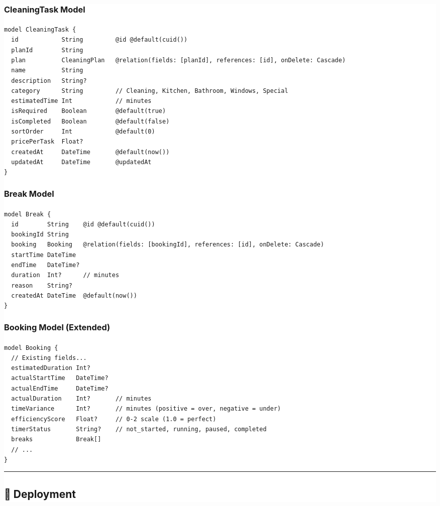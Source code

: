 ### CleaningTask Model
```prisma
model CleaningTask {
  id            String         @id @default(cuid())
  planId        String
  plan          CleaningPlan   @relation(fields: [planId], references: [id], onDelete: Cascade)
  name          String
  description   String?
  category      String         // Cleaning, Kitchen, Bathroom, Windows, Special
  estimatedTime Int            // minutes
  isRequired    Boolean        @default(true)
  isCompleted   Boolean        @default(false)
  sortOrder     Int            @default(0)
  pricePerTask  Float?
  createdAt     DateTime       @default(now())
  updatedAt     DateTime       @updatedAt
}
```

### Break Model
```prisma
model Break {
  id        String    @id @default(cuid())
  bookingId String
  booking   Booking   @relation(fields: [bookingId], references: [id], onDelete: Cascade)
  startTime DateTime
  endTime   DateTime?
  duration  Int?      // minutes
  reason    String?
  createdAt DateTime  @default(now())
}
```

### Booking Model (Extended)
```prisma
model Booking {
  // Existing fields...
  estimatedDuration Int?
  actualStartTime   DateTime?
  actualEndTime     DateTime?
  actualDuration    Int?       // minutes
  timeVariance      Int?       // minutes (positive = over, negative = under)
  efficiencyScore   Float?     // 0-2 scale (1.0 = perfect)
  timerStatus       String?    // not_started, running, paused, completed
  breaks            Break[]
  // ...
}
```

---

## 🚀 Deployment
